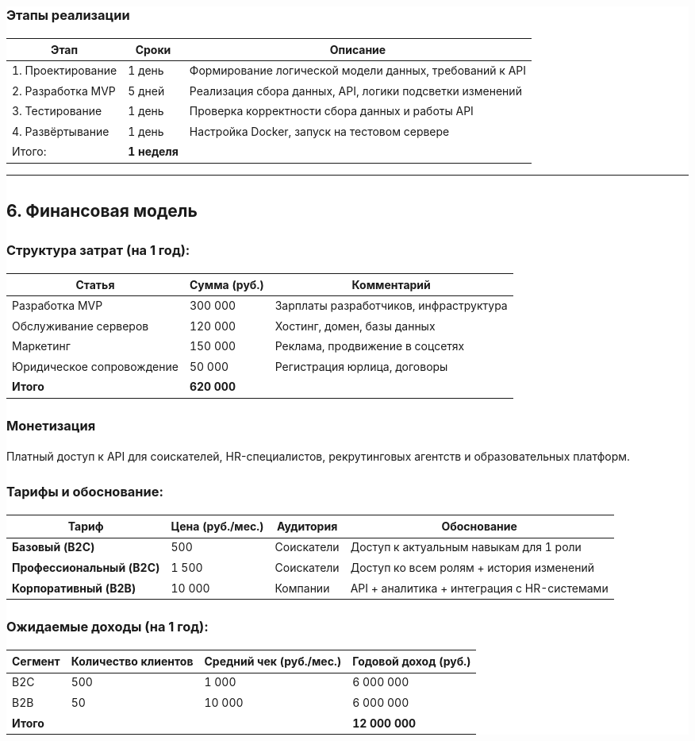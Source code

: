 ### Этапы реализации

| Этап              | Сроки        | Описание                                                 |
|-------------------|--------------|----------------------------------------------------------|
| 1. Проектирование | 1 день       | Формирование логической модели данных, требований к API  |
| 2. Разработка MVP | 5 дней       | Реализация сбора данных, API, логики подсветки изменений |
| 3. Тестирование   | 1 день       | Проверка корректности сбора данных и работы API          |
| 4. Развёртывание  | 1 день       | Настройка Docker, запуск на тестовом сервере             | 
| Итого:            | **1 неделя** |                                                          |

---

## **6. Финансовая модель**

### **Структура затрат (на 1 год):**
| Статья                    | Сумма (руб.) | Комментарий                            |
|---------------------------|--------------|----------------------------------------|
| Разработка MVP            | 300 000      | Зарплаты разработчиков, инфраструктура |
| Обслуживание серверов     | 120 000      | Хостинг, домен, базы данных            |
| Маркетинг                 | 150 000      | Реклама, продвижение в соцсетях        |
| Юридическое сопровождение | 50 000       | Регистрация юрлица, договоры           |
| **Итого**                 | **620 000**  |                                        |

### Монетизация
Платный доступ к API для соискателей, HR-специалистов, рекрутинговых агентств и образовательных платформ.

### **Тарифы и обоснование:**
| Тариф                      | Цена (руб./мес.) | Аудитория  | Обоснование                                 |
|----------------------------|------------------|------------|---------------------------------------------|
| **Базовый (B2C)**          | 500              | Соискатели | Доступ к актуальным навыкам для 1 роли      |
| **Профессиональный (B2C)** | 1 500            | Соискатели | Доступ ко всем ролям + история изменений    |
| **Корпоративный (B2B)**    | 10 000           | Компании   | API + аналитика + интеграция с HR-системами |

### **Ожидаемые доходы (на 1 год):**
| Сегмент   | Количество клиентов | Средний чек (руб./мес.) | Годовой доход (руб.) |
|-----------|---------------------|-------------------------|----------------------|
| B2C       | 500                 | 1 000                   | 6 000 000            |
| B2B       | 50                  | 10 000                  | 6 000 000            |
| **Итого** |                     |                         | **12 000 000**       |
